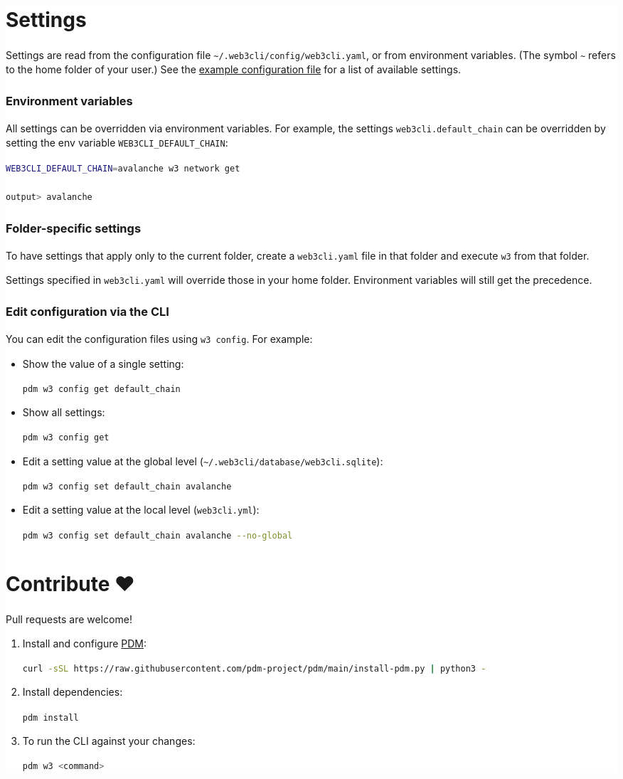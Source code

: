 
# Settings

Settings are read from the configuration file `~/.web3cli/config/web3cli.yaml`, or from environment variables. (The symbol `~` refers to the home folder of your user.)
See the [example configuration file](./web3cli.example.yml) for a list of available settings.

### Environment variables

All settings can be overridden via environment variables.
For example, the settings `web3cli.default_chain` can be overridden by setting the env variable `WEB3CLI_DEFAULT_CHAIN`:

```bash
WEB3CLI_DEFAULT_CHAIN=avalanche w3 network get

output> avalanche
```

### Folder-specific settings

To have settings that apply only to the current folder, create a `web3cli.yaml` file in that folder and execute `w3` from that folder.

Settings specified in `web3cli.yaml` will override those in your home folder. Environment variables will still get the precedence.

### Edit configuration via the CLI

You can edit the configuration files using `w3 config`. For example:

- Show the value of a single setting:
   ```bash
   pdm w3 config get default_chain
   ```
- Show all settings:
   ```bash
   pdm w3 config get
   ```
- Edit a setting value at the global level (`~/.web3cli/database/web3cli.sqlite`):
   ```bash
   pdm w3 config set default_chain avalanche
   ```
- Edit a setting value at the local level (`web3cli.yml`):
   ```bash
   pdm w3 config set default_chain avalanche --no-global
   ```

# Contribute ❤️

Pull requests are welcome!

1. Install and configure [PDM](https://github.com/pdm-project/pdm/):
   ```bash
   curl -sSL https://raw.githubusercontent.com/pdm-project/pdm/main/install-pdm.py | python3 -
   ```
2. Install dependencies: 
   ```bash
   pdm install
   ```
3. To run the CLI against your changes: 
   ```bash
   pdm w3 <command>
   ```
